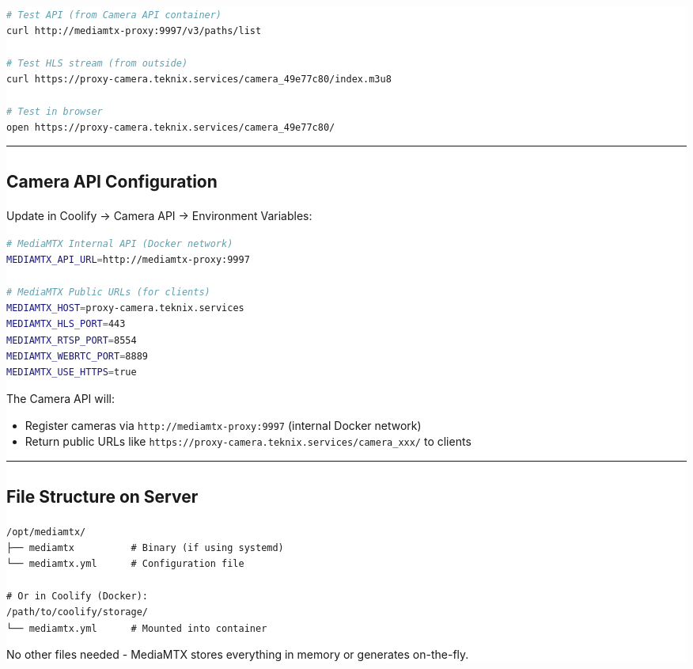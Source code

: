 ```bash
# Test API (from Camera API container)
curl http://mediamtx-proxy:9997/v3/paths/list

# Test HLS stream (from outside)
curl https://proxy-camera.teknix.services/camera_49e77c80/index.m3u8

# Test in browser
open https://proxy-camera.teknix.services/camera_49e77c80/
```

---

## Camera API Configuration

Update in Coolify → Camera API → Environment Variables:

```bash
# MediaMTX Internal API (Docker network)
MEDIAMTX_API_URL=http://mediamtx-proxy:9997

# MediaMTX Public URLs (for clients)
MEDIAMTX_HOST=proxy-camera.teknix.services
MEDIAMTX_HLS_PORT=443
MEDIAMTX_RTSP_PORT=8554
MEDIAMTX_WEBRTC_PORT=8889
MEDIAMTX_USE_HTTPS=true
```

The Camera API will:
- Register cameras via `http://mediamtx-proxy:9997` (internal Docker network)
- Return public URLs like `https://proxy-camera.teknix.services/camera_xxx/` to clients

---

## File Structure on Server

```
/opt/mediamtx/
├── mediamtx          # Binary (if using systemd)
└── mediamtx.yml      # Configuration file

# Or in Coolify (Docker):
/path/to/coolify/storage/
└── mediamtx.yml      # Mounted into container
```

No other files needed - MediaMTX stores everything in memory or generates on-the-fly.
